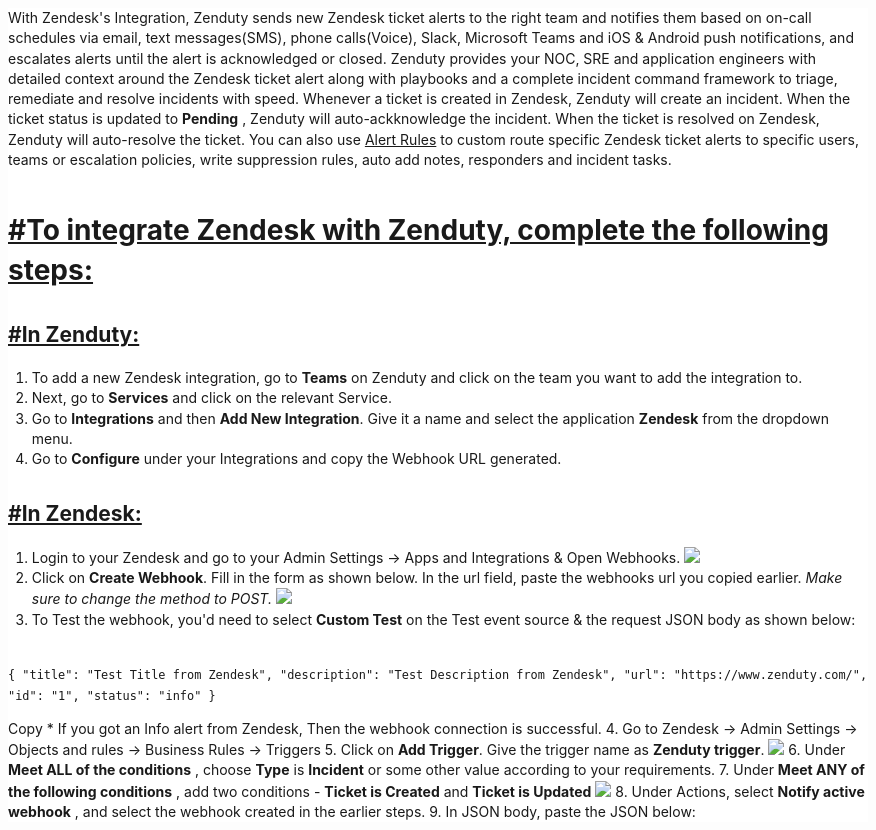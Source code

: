 With Zendesk's Integration, Zenduty sends new Zendesk ticket alerts to the right team and notifies them based on on-call schedules via email, text messages(SMS), phone calls(Voice), Slack, Microsoft Teams and iOS & Android push notifications, and escalates alerts until the alert is acknowledged or closed. Zenduty provides your NOC, SRE and application engineers with detailed context around the Zendesk ticket alert along with playbooks and a complete incident command framework to triage, remediate and resolve incidents with speed.
Whenever a ticket is created in Zendesk, Zenduty will create an incident. When the ticket status is updated to **Pending** , Zenduty will auto-ackknowledge the incident. When the ticket is resolved on Zendesk, Zenduty will auto-resolve the ticket.
You can also use [Alert Rules](https://zenduty.com/docs/zendesk-integration-guide/<https:/zenduty.com/docs/alertrules>) to custom route specific Zendesk ticket alerts to specific users, teams or escalation policies, write suppression rules, auto add notes, responders and incident tasks.
# [#To integrate Zendesk with Zenduty, complete the following steps:](https://zenduty.com/docs/zendesk-integration-guide/<#to-integrate-zendesk-with-zenduty-complete-the-following-steps>)
## [#In Zenduty:](https://zenduty.com/docs/zendesk-integration-guide/<#in-zenduty>)
  1. To add a new Zendesk integration, go to **Teams** on Zenduty and click on the team you want to add the integration to.
  2. Next, go to **Services** and click on the relevant Service.
  3. Go to **Integrations** and then **Add New Integration**. Give it a name and select the application **Zendesk** from the dropdown menu.
  4. Go to **Configure** under your Integrations and copy the Webhook URL generated.


## [#In Zendesk:](https://zenduty.com/docs/zendesk-integration-guide/<#in-zendesk>)
  1. Login to your Zendesk and go to your Admin Settings -> Apps and Integrations & Open Webhooks.
![](https://media-assets-cdn.zenduty.com/assets/docs/images/Integrations/Zendesk/zendesk1.png)
  2. Click on **Create Webhook**. Fill in the form as shown below. In the url field, paste the webhooks url you copied earlier.
_Make sure to change the method to POST._
![](https://media-assets-cdn.zenduty.com/assets/docs/images/Integrations/Zendesk/zendesk2.png)
  3. To Test the webhook, you'd need to select **Custom Test** on the Test event source & the request JSON body as shown below:
```

{ "title": "Test Title from Zendesk", "description": "Test Description from Zendesk", "url": "https://www.zenduty.com/", "id": "1", "status": "info" }

```

Copy
     * If you got an Info alert from Zendesk, Then the webhook connection is successful.
  4. Go to Zendesk -> Admin Settings -> Objects and rules -> Business Rules -> Triggers
  5. Click on **Add Trigger**. Give the trigger name as **Zenduty trigger**.
![](https://media-assets-cdn.zenduty.com/assets/docs/images/Integrations/Zendesk/zendesk4.png)
  6. Under **Meet ALL of the conditions** , choose **Type** is **Incident** or some other value according to your requirements.
  7. Under **Meet ANY of the following conditions** , add two conditions - **Ticket is Created** and **Ticket is Updated**
![](https://media-assets-cdn.zenduty.com/assets/docs/images/Integrations/Zendesk/zendesk5.png)
  8. Under Actions, select **Notify active webhook** , and select the webhook created in the earlier steps.
  9. In JSON body, paste the JSON below:
```

```